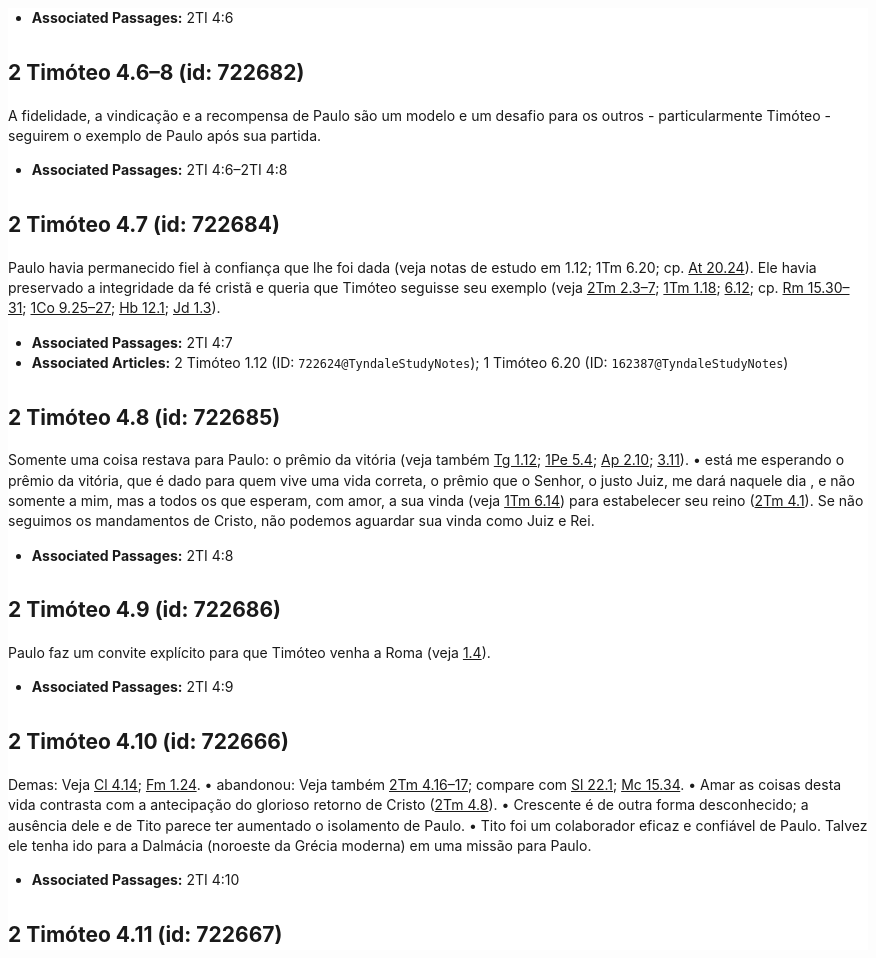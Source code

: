 * **Associated Passages:** 2TI 4:6

## 2 Timóteo 4.6–8 (id: 722682)

A fidelidade, a vindicação e a recompensa de Paulo são um modelo e um desafio para os outros \- particularmente Timóteo \- seguirem o exemplo de Paulo após sua partida.

* **Associated Passages:** 2TI 4:6–2TI 4:8

## 2 Timóteo 4.7 (id: 722684)

Paulo havia permanecido fiel à confiança que lhe foi dada (veja notas de estudo em 1\.12; 1Tm 6\.20; cp. [At 20\.24](https://ref.ly/Acts20:24)). Ele havia preservado a integridade da fé cristã e queria que Timóteo seguisse seu exemplo (veja [2Tm 2\.3–7](https://ref.ly/2Tim2:3-2Tim2:7); [1Tm 1\.18](https://ref.ly/1Tim1:18); [6\.12](https://ref.ly/1Tim6:12); cp. [Rm 15\.30–31](https://ref.ly/Rom15:30-Rom15:31); [1Co 9\.25–27](https://ref.ly/1Cor9:25-1Cor9:27); [Hb 12\.1](https://ref.ly/Heb12:1); [Jd 1\.3](https://ref.ly/Jude1:3)).

* **Associated Passages:** 2TI 4:7
* **Associated Articles:** 2 Timóteo 1.12 (ID: `722624@TyndaleStudyNotes`); 1 Timóteo 6.20 (ID: `162387@TyndaleStudyNotes`)

## 2 Timóteo 4.8 (id: 722685)

Somente uma coisa restava para Paulo: o prêmio da vitória (veja também [Tg 1\.12](https://ref.ly/Jas1:12); [1Pe 5\.4](https://ref.ly/1Pet5:4); [Ap 2\.10](https://ref.ly/Rev2:10); [3\.11](https://ref.ly/Rev3:11)). • está me esperando o prêmio da vitória, que é dado para quem vive uma vida correta, o prêmio que o Senhor, o justo Juiz, me dará naquele dia , e não somente a mim, mas a todos os que esperam, com amor, a sua vinda (veja [1Tm 6\.14](https://ref.ly/1Tim6:14)) para estabelecer seu reino ([2Tm 4\.1](https://ref.ly/2Tim4:1)). Se não seguimos os mandamentos de Cristo, não podemos aguardar sua vinda como Juiz e Rei.

* **Associated Passages:** 2TI 4:8

## 2 Timóteo 4.9 (id: 722686)

Paulo faz um convite explícito para que Timóteo venha a Roma (veja [1\.4](https://ref.ly/2Tim1:4)).

* **Associated Passages:** 2TI 4:9

## 2 Timóteo 4.10 (id: 722666)

Demas: Veja [Cl 4\.14](https://ref.ly/Col4:14); [Fm 1\.24](https://ref.ly/Phlm1:24). • abandonou: Veja também [2Tm 4\.16–17](https://ref.ly/2Tim4:16-2Tim4:17); compare com [Sl 22\.1](https://ref.ly/Ps22:1); [Mc 15\.34](https://ref.ly/Mark15:34). • Amar as coisas desta vida contrasta com a antecipação do glorioso retorno de Cristo ([2Tm 4\.8](https://ref.ly/2Tim4:8)). • Crescente é de outra forma desconhecido; a ausência dele e de Tito parece ter aumentado o isolamento de Paulo. • Tito foi um colaborador eficaz e confiável de Paulo. Talvez ele tenha ido para a Dalmácia (noroeste da Grécia moderna) em uma missão para Paulo.

* **Associated Passages:** 2TI 4:10

## 2 Timóteo 4.11 (id: 722667)
